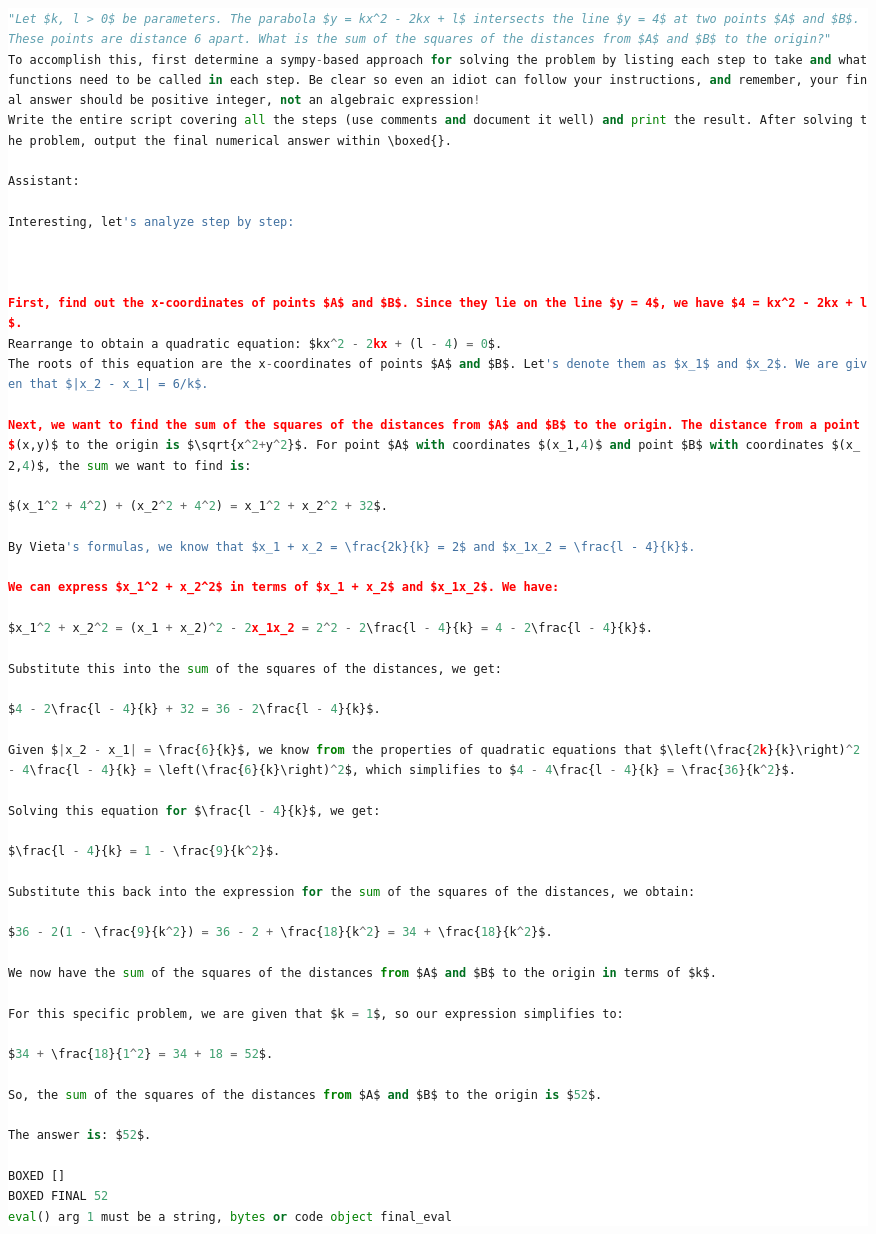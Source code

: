 ```python
"Let $k, l > 0$ be parameters. The parabola $y = kx^2 - 2kx + l$ intersects the line $y = 4$ at two points $A$ and $B$. These points are distance 6 apart. What is the sum of the squares of the distances from $A$ and $B$ to the origin?"
To accomplish this, first determine a sympy-based approach for solving the problem by listing each step to take and what functions need to be called in each step. Be clear so even an idiot can follow your instructions, and remember, your final answer should be positive integer, not an algebraic expression!
Write the entire script covering all the steps (use comments and document it well) and print the result. After solving the problem, output the final numerical answer within \boxed{}.

Assistant: 

Interesting, let's analyze step by step:



First, find out the x-coordinates of points $A$ and $B$. Since they lie on the line $y = 4$, we have $4 = kx^2 - 2kx + l$.
Rearrange to obtain a quadratic equation: $kx^2 - 2kx + (l - 4) = 0$.
The roots of this equation are the x-coordinates of points $A$ and $B$. Let's denote them as $x_1$ and $x_2$. We are given that $|x_2 - x_1| = 6/k$.

Next, we want to find the sum of the squares of the distances from $A$ and $B$ to the origin. The distance from a point $(x,y)$ to the origin is $\sqrt{x^2+y^2}$. For point $A$ with coordinates $(x_1,4)$ and point $B$ with coordinates $(x_2,4)$, the sum we want to find is:

$(x_1^2 + 4^2) + (x_2^2 + 4^2) = x_1^2 + x_2^2 + 32$.

By Vieta's formulas, we know that $x_1 + x_2 = \frac{2k}{k} = 2$ and $x_1x_2 = \frac{l - 4}{k}$.

We can express $x_1^2 + x_2^2$ in terms of $x_1 + x_2$ and $x_1x_2$. We have:

$x_1^2 + x_2^2 = (x_1 + x_2)^2 - 2x_1x_2 = 2^2 - 2\frac{l - 4}{k} = 4 - 2\frac{l - 4}{k}$.

Substitute this into the sum of the squares of the distances, we get:

$4 - 2\frac{l - 4}{k} + 32 = 36 - 2\frac{l - 4}{k}$.

Given $|x_2 - x_1| = \frac{6}{k}$, we know from the properties of quadratic equations that $\left(\frac{2k}{k}\right)^2 - 4\frac{l - 4}{k} = \left(\frac{6}{k}\right)^2$, which simplifies to $4 - 4\frac{l - 4}{k} = \frac{36}{k^2}$.

Solving this equation for $\frac{l - 4}{k}$, we get:

$\frac{l - 4}{k} = 1 - \frac{9}{k^2}$.

Substitute this back into the expression for the sum of the squares of the distances, we obtain:

$36 - 2(1 - \frac{9}{k^2}) = 36 - 2 + \frac{18}{k^2} = 34 + \frac{18}{k^2}$.

We now have the sum of the squares of the distances from $A$ and $B$ to the origin in terms of $k$.

For this specific problem, we are given that $k = 1$, so our expression simplifies to:

$34 + \frac{18}{1^2} = 34 + 18 = 52$.

So, the sum of the squares of the distances from $A$ and $B$ to the origin is $52$.

The answer is: $52$.

BOXED []
BOXED FINAL 52
eval() arg 1 must be a string, bytes or code object final_eval
```